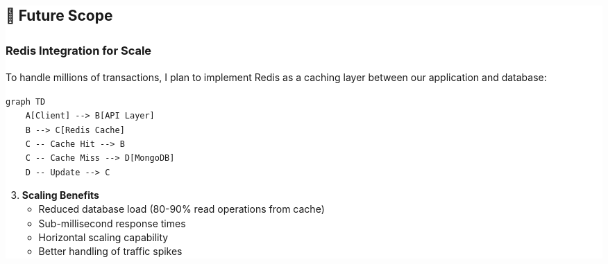 ## 🔮 Future Scope

### Redis Integration for Scale

To handle millions of transactions, I plan to implement Redis as a caching layer between our application and database:

```mermaid
graph TD
    A[Client] --> B[API Layer]
    B --> C[Redis Cache]
    C -- Cache Hit --> B
    C -- Cache Miss --> D[MongoDB]
    D -- Update --> C
```

3. **Scaling Benefits**
   - Reduced database load (80-90% read operations from cache)
   - Sub-millisecond response times
   - Horizontal scaling capability
   - Better handling of traffic spikes
